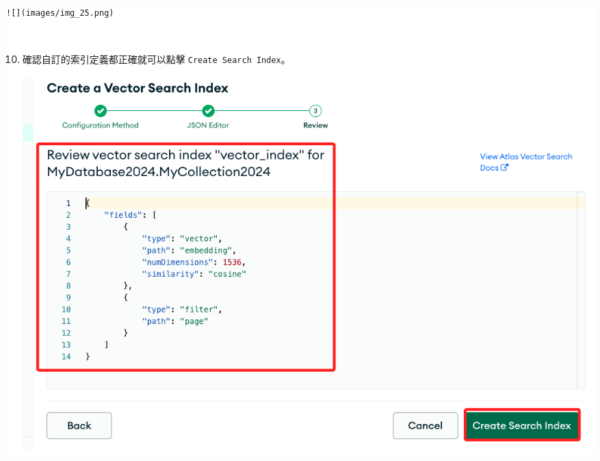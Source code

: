     ![](images/img_25.png)

<br>

10. 確認自訂的索引定義都正確就可以點擊 `Create Search Index`。

    ![](images/img_26.png)
